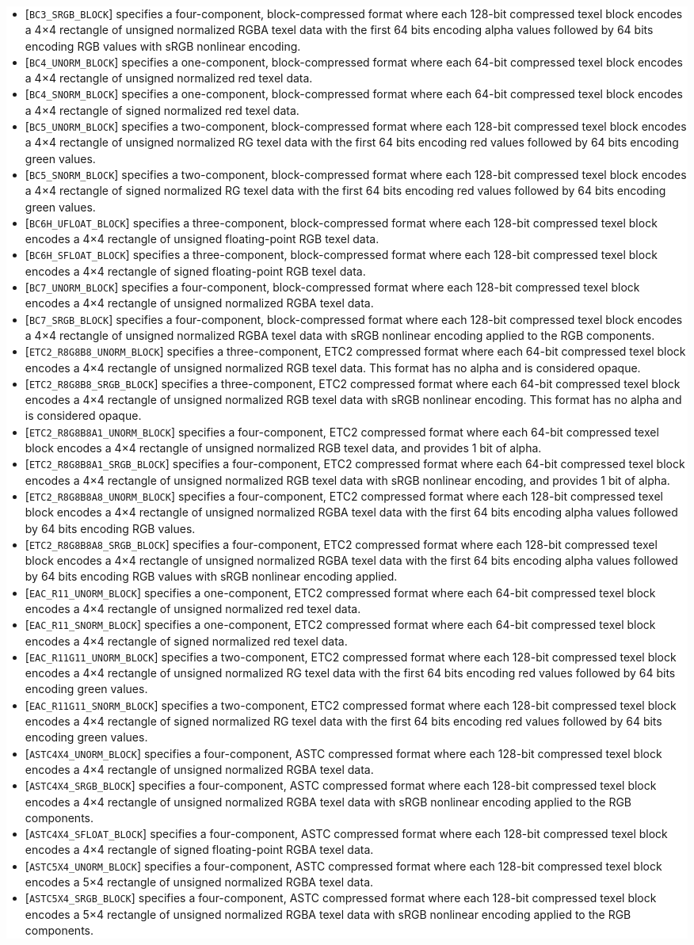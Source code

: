 - [`BC3_SRGB_BLOCK`] specifies a four-component, block-compressed format where each 128-bit compressed texel block encodes a 4×4 rectangle of unsigned normalized RGBA texel data with the first 64 bits encoding alpha values followed by 64 bits encoding RGB values with sRGB nonlinear encoding.
- [`BC4_UNORM_BLOCK`] specifies a one-component, block-compressed format where each 64-bit compressed texel block encodes a 4×4 rectangle of unsigned normalized red texel data.
- [`BC4_SNORM_BLOCK`] specifies a one-component, block-compressed format where each 64-bit compressed texel block encodes a 4×4 rectangle of signed normalized red texel data.
- [`BC5_UNORM_BLOCK`] specifies a two-component, block-compressed format where each 128-bit compressed texel block encodes a 4×4 rectangle of unsigned normalized RG texel data with the first 64 bits encoding red values followed by 64 bits encoding green values.
- [`BC5_SNORM_BLOCK`] specifies a two-component, block-compressed format where each 128-bit compressed texel block encodes a 4×4 rectangle of signed normalized RG texel data with the first 64 bits encoding red values followed by 64 bits encoding green values.
- [`BC6H_UFLOAT_BLOCK`] specifies a three-component, block-compressed format where each 128-bit compressed texel block encodes a 4×4 rectangle of unsigned floating-point RGB texel data.
- [`BC6H_SFLOAT_BLOCK`] specifies a three-component, block-compressed format where each 128-bit compressed texel block encodes a 4×4 rectangle of signed floating-point RGB texel data.
- [`BC7_UNORM_BLOCK`] specifies a four-component, block-compressed format where each 128-bit compressed texel block encodes a 4×4 rectangle of unsigned normalized RGBA texel data.
- [`BC7_SRGB_BLOCK`] specifies a four-component, block-compressed format where each 128-bit compressed texel block encodes a 4×4 rectangle of unsigned normalized RGBA texel data with sRGB nonlinear encoding applied to the RGB components.
- [`ETC2_R8G8B8_UNORM_BLOCK`] specifies a three-component, ETC2 compressed format where each 64-bit compressed texel block encodes a 4×4 rectangle of unsigned normalized RGB texel data. This format has no alpha and is considered opaque.
- [`ETC2_R8G8B8_SRGB_BLOCK`] specifies a three-component, ETC2 compressed format where each 64-bit compressed texel block encodes a 4×4 rectangle of unsigned normalized RGB texel data with sRGB nonlinear encoding. This format has no alpha and is considered opaque.
- [`ETC2_R8G8B8A1_UNORM_BLOCK`] specifies a four-component, ETC2 compressed format where each 64-bit compressed texel block encodes a 4×4 rectangle of unsigned normalized RGB texel data, and provides 1 bit of alpha.
- [`ETC2_R8G8B8A1_SRGB_BLOCK`] specifies a four-component, ETC2 compressed format where each 64-bit compressed texel block encodes a 4×4 rectangle of unsigned normalized RGB texel data with sRGB nonlinear encoding, and provides 1 bit of alpha.
- [`ETC2_R8G8B8A8_UNORM_BLOCK`] specifies a four-component, ETC2 compressed format where each 128-bit compressed texel block encodes a 4×4 rectangle of unsigned normalized RGBA texel data with the first 64 bits encoding alpha values followed by 64 bits encoding RGB values.
- [`ETC2_R8G8B8A8_SRGB_BLOCK`] specifies a four-component, ETC2 compressed format where each 128-bit compressed texel block encodes a 4×4 rectangle of unsigned normalized RGBA texel data with the first 64 bits encoding alpha values followed by 64 bits encoding RGB values with sRGB nonlinear encoding applied.
- [`EAC_R11_UNORM_BLOCK`] specifies a one-component, ETC2 compressed format where each 64-bit compressed texel block encodes a 4×4 rectangle of unsigned normalized red texel data.
- [`EAC_R11_SNORM_BLOCK`] specifies a one-component, ETC2 compressed format where each 64-bit compressed texel block encodes a 4×4 rectangle of signed normalized red texel data.
- [`EAC_R11G11_UNORM_BLOCK`] specifies a two-component, ETC2 compressed format where each 128-bit compressed texel block encodes a 4×4 rectangle of unsigned normalized RG texel data with the first 64 bits encoding red values followed by 64 bits encoding green values.
- [`EAC_R11G11_SNORM_BLOCK`] specifies a two-component, ETC2 compressed format where each 128-bit compressed texel block encodes a 4×4 rectangle of signed normalized RG texel data with the first 64 bits encoding red values followed by 64 bits encoding green values.
- [`ASTC4X4_UNORM_BLOCK`] specifies a four-component, ASTC compressed format where each 128-bit compressed texel block encodes a 4×4 rectangle of unsigned normalized RGBA texel data.
- [`ASTC4X4_SRGB_BLOCK`] specifies a four-component, ASTC compressed format where each 128-bit compressed texel block encodes a 4×4 rectangle of unsigned normalized RGBA texel data with sRGB nonlinear encoding applied to the RGB components.
- [`ASTC4X4_SFLOAT_BLOCK`] specifies a four-component, ASTC compressed format where each 128-bit compressed texel block encodes a 4×4 rectangle of signed floating-point RGBA texel data.
- [`ASTC5X4_UNORM_BLOCK`] specifies a four-component, ASTC compressed format where each 128-bit compressed texel block encodes a 5×4 rectangle of unsigned normalized RGBA texel data.
- [`ASTC5X4_SRGB_BLOCK`] specifies a four-component, ASTC compressed format where each 128-bit compressed texel block encodes a 5×4 rectangle of unsigned normalized RGBA texel data with sRGB nonlinear encoding applied to the RGB components.